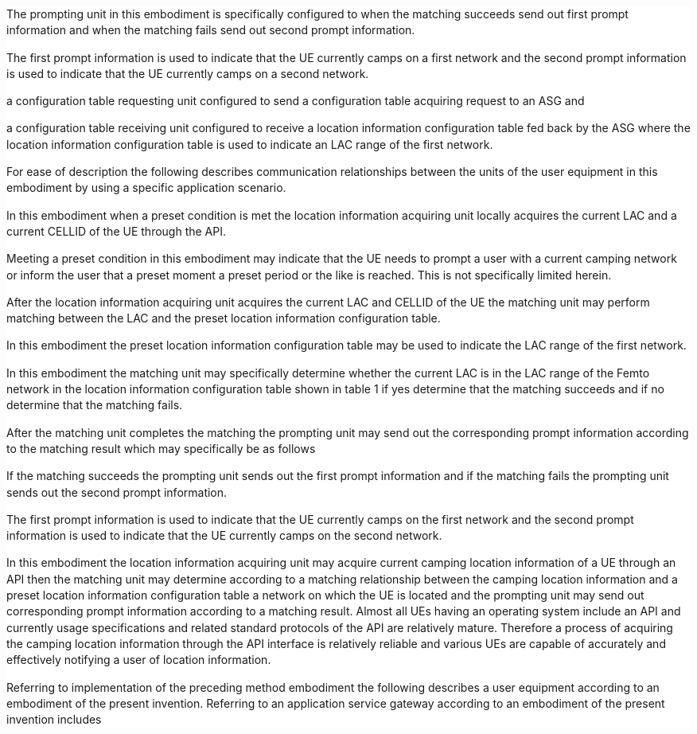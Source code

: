 The prompting unit in this embodiment is specifically configured to when the matching succeeds send out first prompt information and when the matching fails send out second prompt information.

The first prompt information is used to indicate that the UE currently camps on a first network and the second prompt information is used to indicate that the UE currently camps on a second network.

a configuration table requesting unit configured to send a configuration table acquiring request to an ASG and

a configuration table receiving unit configured to receive a location information configuration table fed back by the ASG where the location information configuration table is used to indicate an LAC range of the first network.

For ease of description the following describes communication relationships between the units of the user equipment in this embodiment by using a specific application scenario.

In this embodiment when a preset condition is met the location information acquiring unit locally acquires the current LAC and a current CELLID of the UE through the API.

Meeting a preset condition in this embodiment may indicate that the UE needs to prompt a user with a current camping network or inform the user that a preset moment a preset period or the like is reached. This is not specifically limited herein.

After the location information acquiring unit acquires the current LAC and CELLID of the UE the matching unit may perform matching between the LAC and the preset location information configuration table.

In this embodiment the preset location information configuration table may be used to indicate the LAC range of the first network.

In this embodiment the matching unit may specifically determine whether the current LAC is in the LAC range of the Femto network in the location information configuration table shown in table 1 if yes determine that the matching succeeds and if no determine that the matching fails.

After the matching unit completes the matching the prompting unit may send out the corresponding prompt information according to the matching result which may specifically be as follows 

If the matching succeeds the prompting unit sends out the first prompt information and if the matching fails the prompting unit sends out the second prompt information.

The first prompt information is used to indicate that the UE currently camps on the first network and the second prompt information is used to indicate that the UE currently camps on the second network.

In this embodiment the location information acquiring unit may acquire current camping location information of a UE through an API then the matching unit may determine according to a matching relationship between the camping location information and a preset location information configuration table a network on which the UE is located and the prompting unit may send out corresponding prompt information according to a matching result. Almost all UEs having an operating system include an API and currently usage specifications and related standard protocols of the API are relatively mature. Therefore a process of acquiring the camping location information through the API interface is relatively reliable and various UEs are capable of accurately and effectively notifying a user of location information.

Referring to implementation of the preceding method embodiment the following describes a user equipment according to an embodiment of the present invention. Referring to an application service gateway according to an embodiment of the present invention includes 
